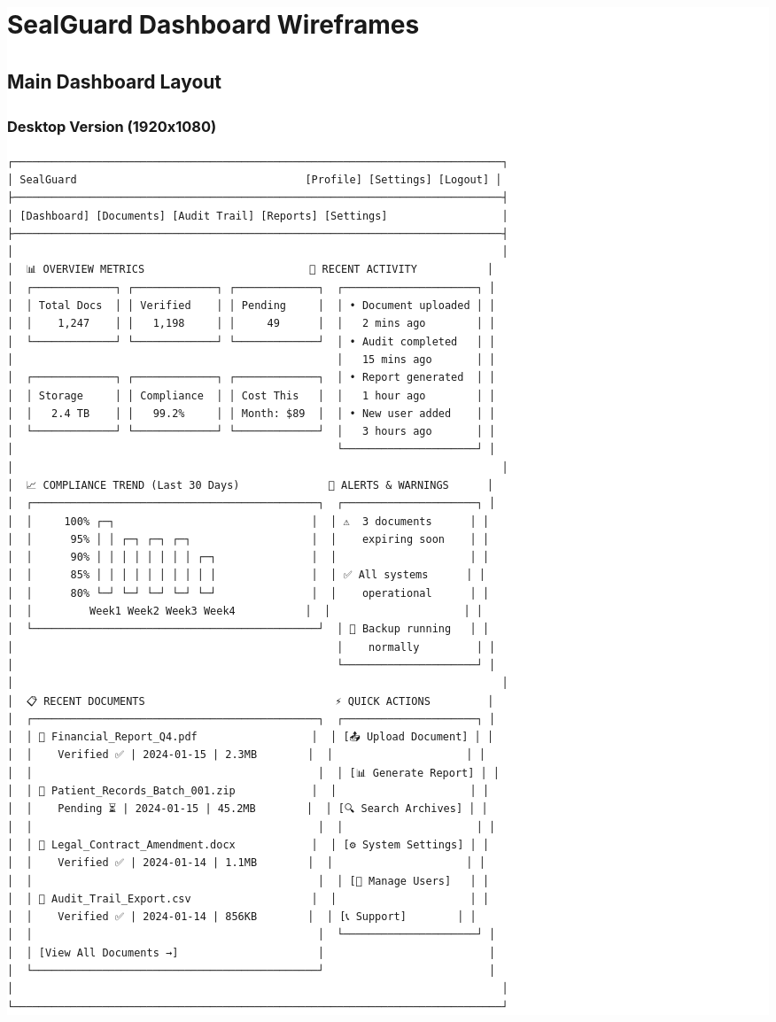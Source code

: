 # SealGuard Dashboard Wireframes

## Main Dashboard Layout

### Desktop Version (1920x1080)

```
┌─────────────────────────────────────────────────────────────────────────────┐
│ SealGuard                                    [Profile] [Settings] [Logout] │
├─────────────────────────────────────────────────────────────────────────────┤
│ [Dashboard] [Documents] [Audit Trail] [Reports] [Settings]                  │
├─────────────────────────────────────────────────────────────────────────────┤
│                                                                             │
│  📊 OVERVIEW METRICS                          🔔 RECENT ACTIVITY           │
│  ┌─────────────┐ ┌─────────────┐ ┌─────────────┐  ┌─────────────────────┐ │
│  │ Total Docs  │ │ Verified    │ │ Pending     │  │ • Document uploaded │ │
│  │    1,247    │ │   1,198     │ │     49      │  │   2 mins ago        │ │
│  └─────────────┘ └─────────────┘ └─────────────┘  │ • Audit completed   │ │
│                                                   │   15 mins ago       │ │
│  ┌─────────────┐ ┌─────────────┐ ┌─────────────┐  │ • Report generated  │ │
│  │ Storage     │ │ Compliance  │ │ Cost This   │  │   1 hour ago        │ │
│  │   2.4 TB    │ │   99.2%     │ │ Month: $89  │  │ • New user added    │ │
│  └─────────────┘ └─────────────┘ └─────────────┘  │   3 hours ago       │ │
│                                                   └─────────────────────┘ │
│                                                                             │
│  📈 COMPLIANCE TREND (Last 30 Days)              🚨 ALERTS & WARNINGS      │
│  ┌─────────────────────────────────────────────┐  ┌─────────────────────┐ │
│  │     100% ┌─┐                               │  │ ⚠️  3 documents      │ │
│  │      95% │ │ ┌─┐ ┌─┐ ┌─┐                   │  │    expiring soon    │ │
│  │      90% │ │ │ │ │ │ │ │ ┌─┐               │  │                     │ │
│  │      85% │ │ │ │ │ │ │ │ │ │               │  │ ✅ All systems      │ │
│  │      80% └─┘ └─┘ └─┘ └─┘ └─┘               │  │    operational      │ │
│  │         Week1 Week2 Week3 Week4           │  │                     │ │
│  └─────────────────────────────────────────────┘  │ 🔄 Backup running   │ │
│                                                   │    normally         │ │
│                                                   └─────────────────────┘ │
│                                                                             │
│  📋 RECENT DOCUMENTS                              ⚡ QUICK ACTIONS         │
│  ┌─────────────────────────────────────────────┐  ┌─────────────────────┐ │
│  │ 📄 Financial_Report_Q4.pdf                  │  │ [📤 Upload Document] │ │
│  │    Verified ✅ | 2024-01-15 | 2.3MB        │  │                     │ │
│  │                                             │  │ [📊 Generate Report] │ │
│  │ 📄 Patient_Records_Batch_001.zip            │  │                     │ │
│  │    Pending ⏳ | 2024-01-15 | 45.2MB        │  │ [🔍 Search Archives] │ │
│  │                                             │  │                     │ │
│  │ 📄 Legal_Contract_Amendment.docx            │  │ [⚙️ System Settings] │ │
│  │    Verified ✅ | 2024-01-14 | 1.1MB        │  │                     │ │
│  │                                             │  │ [👥 Manage Users]   │ │
│  │ 📄 Audit_Trail_Export.csv                   │  │                     │ │
│  │    Verified ✅ | 2024-01-14 | 856KB        │  │ [📞 Support]        │ │
│  │                                             │  └─────────────────────┘ │
│  │ [View All Documents →]                      │                          │
│  └─────────────────────────────────────────────┘                          │
│                                                                             │
└─────────────────────────────────────────────────────────────────────────────┘
```

